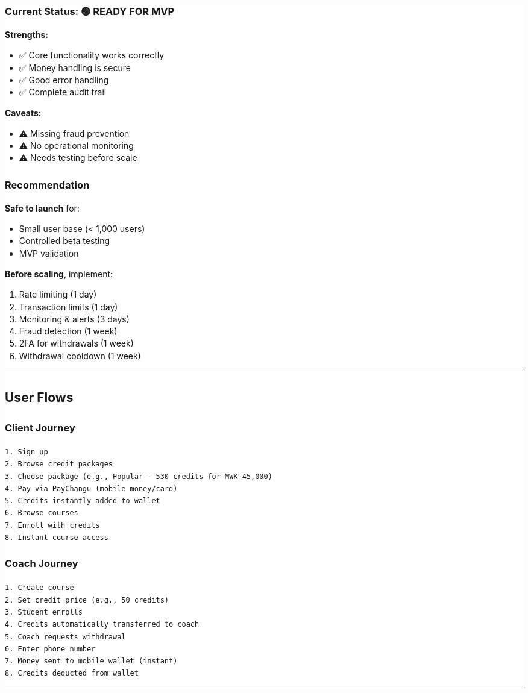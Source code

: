 ### Current Status: 🟢 **READY FOR MVP**

**Strengths:**
- ✅ Core functionality works correctly
- ✅ Money handling is secure
- ✅ Good error handling
- ✅ Complete audit trail

**Caveats:**
- ⚠️ Missing fraud prevention
- ⚠️ No operational monitoring
- ⚠️ Needs testing before scale

### Recommendation

**Safe to launch** for:
- Small user base (< 1,000 users)
- Controlled beta testing
- MVP validation

**Before scaling**, implement:
1. Rate limiting (1 day)
2. Transaction limits (1 day)
3. Monitoring & alerts (3 days)
4. Fraud detection (1 week)
5. 2FA for withdrawals (1 week)
6. Withdrawal cooldown (1 week)

---

## User Flows

### Client Journey
```
1. Sign up
2. Browse credit packages
3. Choose package (e.g., Popular - 530 credits for MWK 45,000)
4. Pay via PayChangu (mobile money/card)
5. Credits instantly added to wallet
6. Browse courses
7. Enroll with credits
8. Instant course access
```

### Coach Journey
```
1. Create course
2. Set credit price (e.g., 50 credits)
3. Student enrolls
4. Credits automatically transferred to coach
5. Coach requests withdrawal
6. Enter phone number
7. Money sent to mobile wallet (instant)
8. Credits deducted from wallet
```

---
